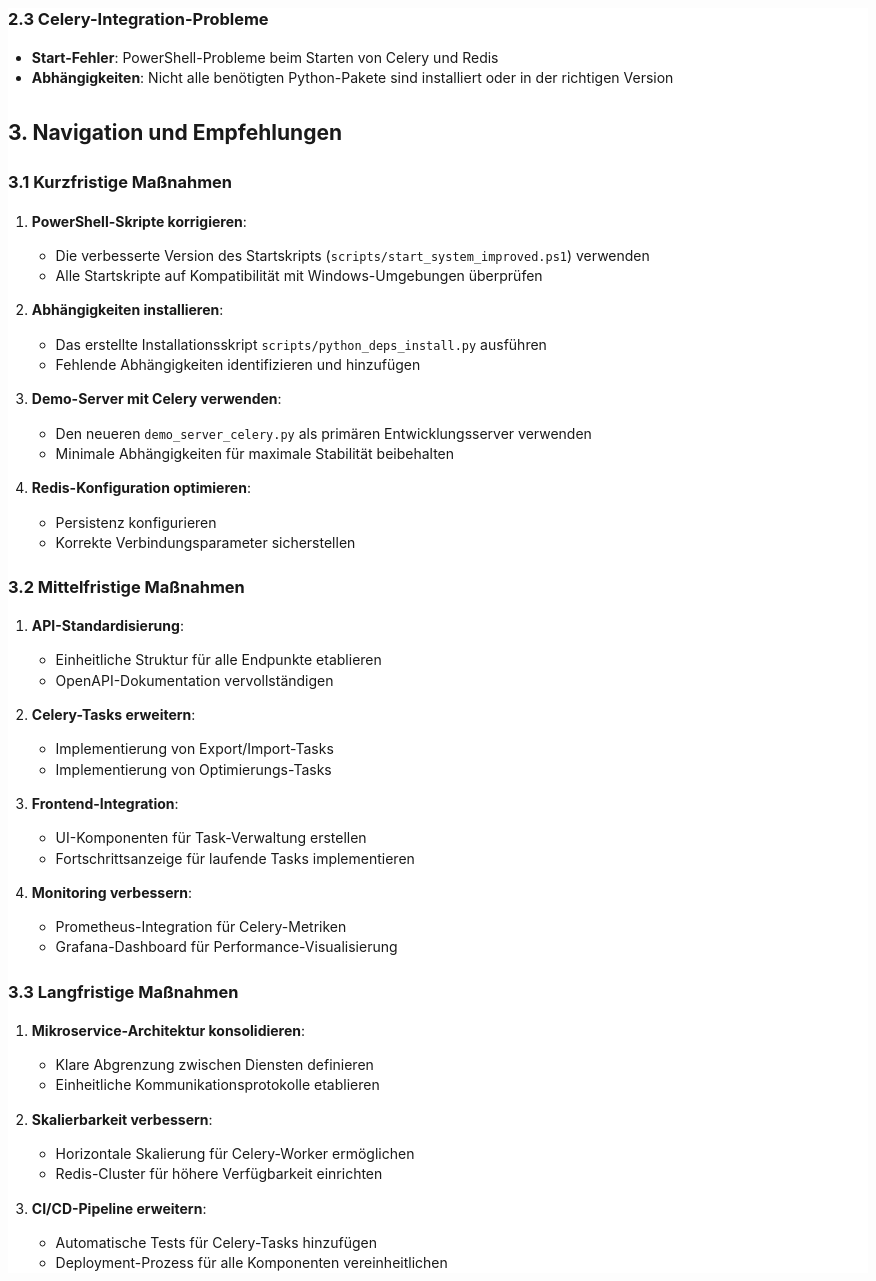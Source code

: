### 2.3 Celery-Integration-Probleme
- **Start-Fehler**: PowerShell-Probleme beim Starten von Celery und Redis
- **Abhängigkeiten**: Nicht alle benötigten Python-Pakete sind installiert oder in der richtigen Version

## 3. Navigation und Empfehlungen

### 3.1 Kurzfristige Maßnahmen

1. **PowerShell-Skripte korrigieren**: 
   - Die verbesserte Version des Startskripts (`scripts/start_system_improved.ps1`) verwenden
   - Alle Startskripte auf Kompatibilität mit Windows-Umgebungen überprüfen

2. **Abhängigkeiten installieren**:
   - Das erstellte Installationsskript `scripts/python_deps_install.py` ausführen
   - Fehlende Abhängigkeiten identifizieren und hinzufügen

3. **Demo-Server mit Celery verwenden**:
   - Den neueren `demo_server_celery.py` als primären Entwicklungsserver verwenden
   - Minimale Abhängigkeiten für maximale Stabilität beibehalten

4. **Redis-Konfiguration optimieren**:
   - Persistenz konfigurieren
   - Korrekte Verbindungsparameter sicherstellen

### 3.2 Mittelfristige Maßnahmen

1. **API-Standardisierung**:
   - Einheitliche Struktur für alle Endpunkte etablieren
   - OpenAPI-Dokumentation vervollständigen

2. **Celery-Tasks erweitern**:
   - Implementierung von Export/Import-Tasks
   - Implementierung von Optimierungs-Tasks

3. **Frontend-Integration**:
   - UI-Komponenten für Task-Verwaltung erstellen
   - Fortschrittsanzeige für laufende Tasks implementieren

4. **Monitoring verbessern**:
   - Prometheus-Integration für Celery-Metriken
   - Grafana-Dashboard für Performance-Visualisierung

### 3.3 Langfristige Maßnahmen

1. **Mikroservice-Architektur konsolidieren**:
   - Klare Abgrenzung zwischen Diensten definieren
   - Einheitliche Kommunikationsprotokolle etablieren

2. **Skalierbarkeit verbessern**:
   - Horizontale Skalierung für Celery-Worker ermöglichen
   - Redis-Cluster für höhere Verfügbarkeit einrichten

3. **CI/CD-Pipeline erweitern**:
   - Automatische Tests für Celery-Tasks hinzufügen
   - Deployment-Prozess für alle Komponenten vereinheitlichen
